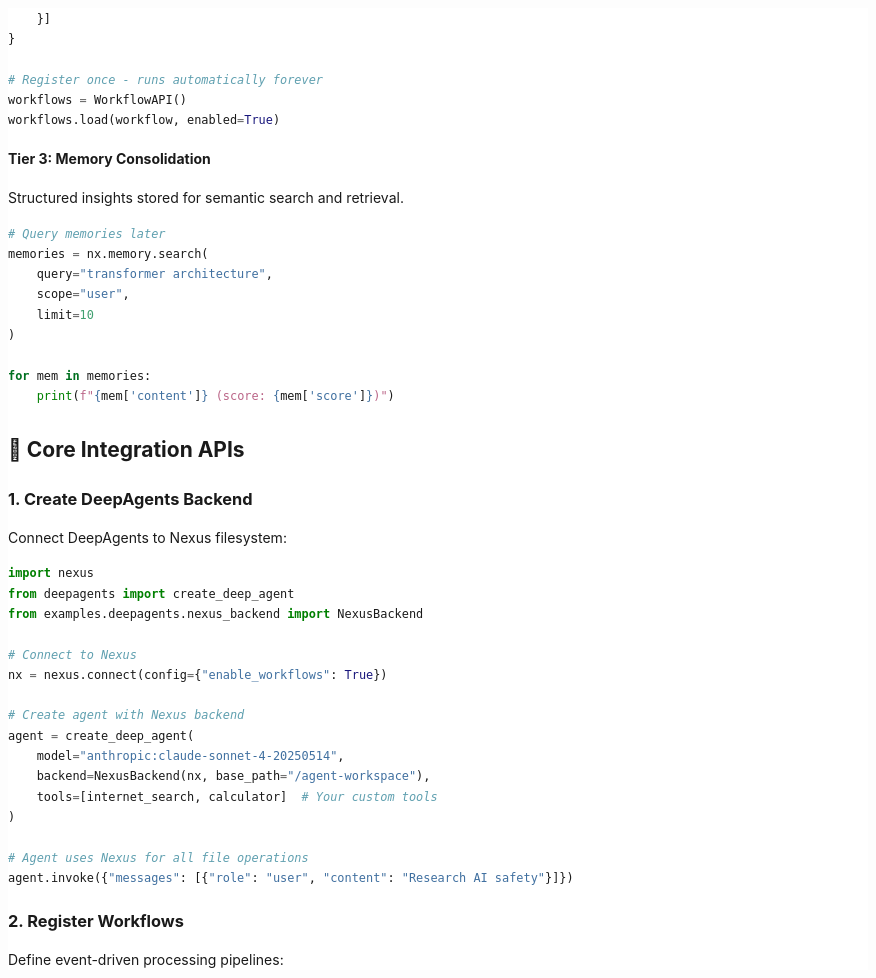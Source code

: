 ```python
    }]
}

# Register once - runs automatically forever
workflows = WorkflowAPI()
workflows.load(workflow, enabled=True)
```

#### Tier 3: Memory Consolidation
Structured insights stored for semantic search and retrieval.

```python
# Query memories later
memories = nx.memory.search(
    query="transformer architecture",
    scope="user",
    limit=10
)

for mem in memories:
    print(f"{mem['content']} (score: {mem['score']})")
```

## 🚀 Core Integration APIs

### 1. Create DeepAgents Backend

Connect DeepAgents to Nexus filesystem:

```python
import nexus
from deepagents import create_deep_agent
from examples.deepagents.nexus_backend import NexusBackend

# Connect to Nexus
nx = nexus.connect(config={"enable_workflows": True})

# Create agent with Nexus backend
agent = create_deep_agent(
    model="anthropic:claude-sonnet-4-20250514",
    backend=NexusBackend(nx, base_path="/agent-workspace"),
    tools=[internet_search, calculator]  # Your custom tools
)

# Agent uses Nexus for all file operations
agent.invoke({"messages": [{"role": "user", "content": "Research AI safety"}]})
```

### 2. Register Workflows

Define event-driven processing pipelines:
